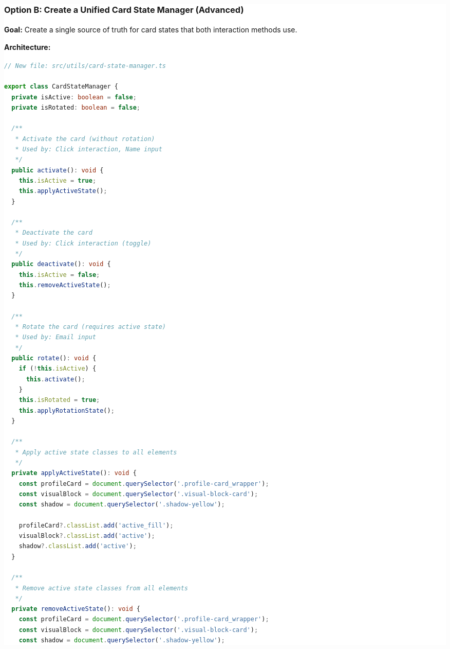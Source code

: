 
### Option B: Create a Unified Card State Manager (Advanced)

**Goal:** Create a single source of truth for card states that both interaction methods use.

**Architecture:**

```typescript
// New file: src/utils/card-state-manager.ts

export class CardStateManager {
  private isActive: boolean = false;
  private isRotated: boolean = false;

  /**
   * Activate the card (without rotation)
   * Used by: Click interaction, Name input
   */
  public activate(): void {
    this.isActive = true;
    this.applyActiveState();
  }

  /**
   * Deactivate the card
   * Used by: Click interaction (toggle)
   */
  public deactivate(): void {
    this.isActive = false;
    this.removeActiveState();
  }

  /**
   * Rotate the card (requires active state)
   * Used by: Email input
   */
  public rotate(): void {
    if (!this.isActive) {
      this.activate();
    }
    this.isRotated = true;
    this.applyRotationState();
  }

  /**
   * Apply active state classes to all elements
   */
  private applyActiveState(): void {
    const profileCard = document.querySelector('.profile-card_wrapper');
    const visualBlock = document.querySelector('.visual-block-card');
    const shadow = document.querySelector('.shadow-yellow');

    profileCard?.classList.add('active_fill');
    visualBlock?.classList.add('active');
    shadow?.classList.add('active');
  }

  /**
   * Remove active state classes from all elements
   */
  private removeActiveState(): void {
    const profileCard = document.querySelector('.profile-card_wrapper');
    const visualBlock = document.querySelector('.visual-block-card');
    const shadow = document.querySelector('.shadow-yellow');
```